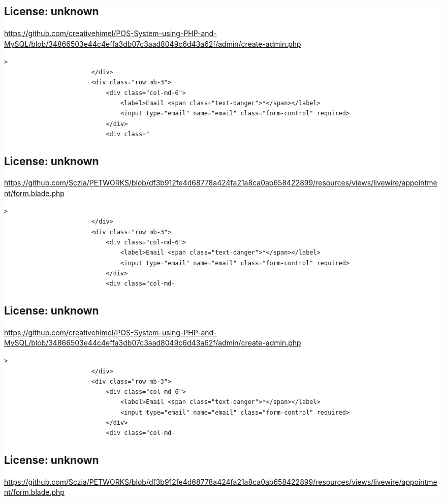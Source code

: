 
## License: unknown
https://github.com/creativehimel/POS-System-using-PHP-and-MySQL/blob/34866503e44c4effa3db07c3aad8049c6d43a62f/admin/create-admin.php

```
>
                        </div>
                        <div class="row mb-3">
                            <div class="col-md-6">
                                <label>Email <span class="text-danger">*</span></label>
                                <input type="email" name="email" class="form-control" required>
                            </div>
                            <div class="
```


## License: unknown
https://github.com/Sczia/PETWORKS/blob/df3b912fe4d68778a424fa21a8ca0ab658422899/resources/views/livewire/appointment/form.blade.php

```
>
                        </div>
                        <div class="row mb-3">
                            <div class="col-md-6">
                                <label>Email <span class="text-danger">*</span></label>
                                <input type="email" name="email" class="form-control" required>
                            </div>
                            <div class="col-md-
```


## License: unknown
https://github.com/creativehimel/POS-System-using-PHP-and-MySQL/blob/34866503e44c4effa3db07c3aad8049c6d43a62f/admin/create-admin.php

```
>
                        </div>
                        <div class="row mb-3">
                            <div class="col-md-6">
                                <label>Email <span class="text-danger">*</span></label>
                                <input type="email" name="email" class="form-control" required>
                            </div>
                            <div class="col-md-
```


## License: unknown
https://github.com/Sczia/PETWORKS/blob/df3b912fe4d68778a424fa21a8ca0ab658422899/resources/views/livewire/appointment/form.blade.php
